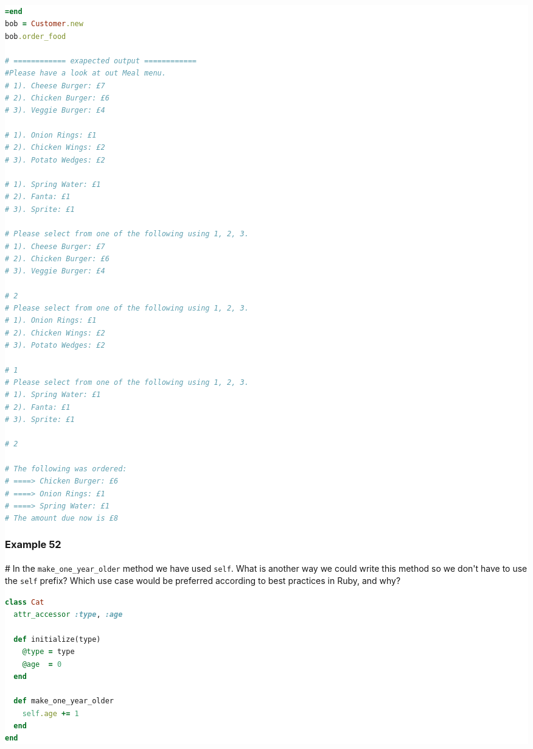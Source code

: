 ```ruby
=end
bob = Customer.new
bob.order_food

# ============ exapected output ============
#Please have a look at out Meal menu.
# 1). Cheese Burger: £7
# 2). Chicken Burger: £6
# 3). Veggie Burger: £4

# 1). Onion Rings: £1
# 2). Chicken Wings: £2
# 3). Potato Wedges: £2

# 1). Spring Water: £1
# 2). Fanta: £1
# 3). Sprite: £1

# Please select from one of the following using 1, 2, 3.
# 1). Cheese Burger: £7
# 2). Chicken Burger: £6
# 3). Veggie Burger: £4

# 2
# Please select from one of the following using 1, 2, 3.
# 1). Onion Rings: £1
# 2). Chicken Wings: £2
# 3). Potato Wedges: £2

# 1
# Please select from one of the following using 1, 2, 3.
# 1). Spring Water: £1
# 2). Fanta: £1
# 3). Sprite: £1

# 2

# The following was ordered:
# ====> Chicken Burger: £6
# ====> Onion Rings: £1
# ====> Spring Water: £1
# The amount due now is £8
```

### Example 52 

\# In the `make_one_year_older` method we have used `self`. What is another way we could write this method so we don't have to use the `self` prefix? Which use case would be preferred according to best practices in Ruby, and why?

```ruby
class Cat
  attr_accessor :type, :age

  def initialize(type)
    @type = type
    @age  = 0
  end

  def make_one_year_older
    self.age += 1
  end
end
```